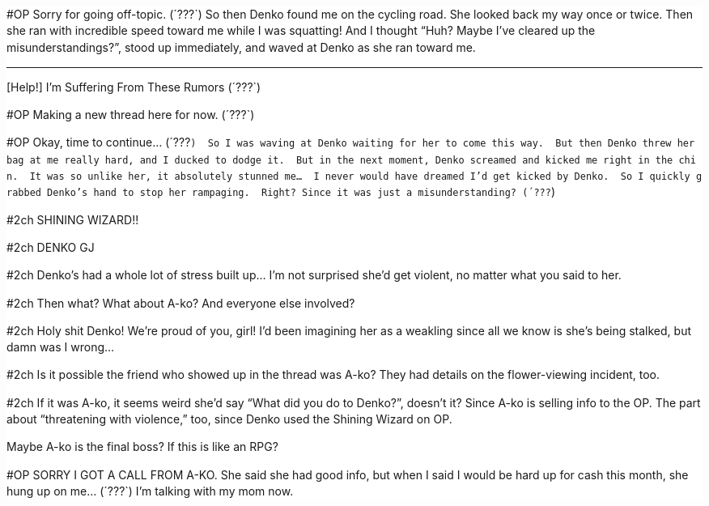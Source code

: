 #OP 
Sorry for going off-topic. (´???`) 
So then Denko found me on the cycling road. 
She looked back my way once or twice. 
Then she ran with incredible speed toward me while I was squatting! 
And I thought “Huh? Maybe I’ve cleared up the misunderstandings?”, stood up immediately, and waved at Denko as she ran toward me. 



____________________________________________________
[Help!] I’m Suffering From These Rumors (´???`) 

#OP 
Making a new thread here for now. (´???`) 

#OP 
Okay, time to continue… (´???`) 
So I was waving at Denko waiting for her to come this way. 
But then Denko threw her bag at me really hard, and I ducked to dodge it. 
But in the next moment, Denko screamed and kicked me right in the chin. 
It was so unlike her, it absolutely stunned me… 
I never would have dreamed I’d get kicked by Denko. 
So I quickly grabbed Denko’s hand to stop her rampaging. 
Right? Since it was just a misunderstanding? (´???`) 

#2ch 
SHINING WIZARD!! 

#2ch 
DENKO GJ 

#2ch 
Denko’s had a whole lot of stress built up… 
I’m not surprised she’d get violent, no matter what you said to her. 

#2ch 
Then what? What about A-ko? 
And everyone else involved? 

#2ch 
Holy shit Denko! We’re proud of you, girl! 
I’d been imagining her as a weakling since all we know is she’s being stalked, but damn was I wrong… 

#2ch 
Is it possible the friend who showed up in the thread was A-ko? 
They had details on the flower-viewing incident, too. 

#2ch 
If it was A-ko, it seems weird she’d say “What did you do to Denko?”, doesn’t it? 
Since A-ko is selling info to the OP. 
The part about “threatening with violence,” too, since Denko used the Shining Wizard on OP. 

Maybe A-ko is the final boss? If this is like an RPG? 

#OP 
SORRY I GOT A CALL FROM A-KO. 
She said she had good info, but when I said I would be hard up for cash this month, she hung up on me… (´???`) 
I’m talking with my mom now. 
